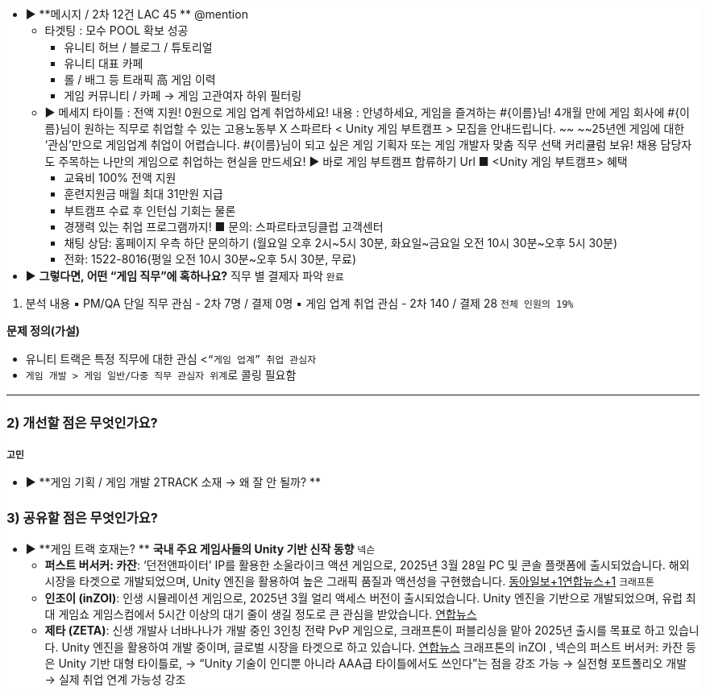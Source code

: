 - ▶ **메시지 / 2차 12건 LAC 45 **
  @mention 
  - 타겟팅 : 모수 POOL 확보 성공 
    - 유니티 허브 / 블로그 / 튜토리얼
    - 유니티 대표 카페 
    - 롤 / 배그 등 트래픽 高 게임 이력
    - 게임 커뮤니티 / 카페 → 게임 고관여자 하위 필터링
  - ▶ 메세지
    타이틀 : 전액 지원! 0원으로 게임 업계 취업하세요! 
    내용 :
    안녕하세요, 게임을 즐겨하는 #{이름}님!
    4개월 만에 게임 회사에 #{이름}님이 원하는 직무로 취업할 수 있는 고용노동부 X 스파르타 < Unity 게임 부트캠프 > 모집을 안내드립니다.
    ~~
~~25년엔 게임에 대한 ‘관심’만으로 게임업계 취업이 어렵습니다. 
    #{이름}님이 되고 싶은 게임 기획자 또는 게임 개발자 맞춤 직무 선택 커리큘럼 보유! 
    채용 담당자도 주목하는 나만의 게임으로 취업하는 현실을 만드세요!
    ▶ 바로 게임 부트캠프 합류하기
    Url
    ■ <Unity 게임 부트캠프> 혜택
    - 교육비 100% 전액 지원
    - 훈련지원금 매월 최대 31만원 지급
    - 부트캠프 수료 후 인턴십 기회는 물론
    - 경쟁력 있는 취업 프로그램까지!
    ■ 문의: 스파르타코딩클럽 고객센터
    - 채팅 상담: 홈페이지 우측 하단 문의하기
    (월요일 오후 2시~5시 30분, 화요일~금요일 오전 10시 30분~오후 5시 30분)
    - 전화: 1522-8016(평일 오전 10시 30분~오후 5시 30분, 무료)
- ▶ **그렇다면, 어떤 “게임 직무”에 혹하나요?**
  직무 별 결제자 파악 `완료`
1. 분석 내용 
   ▪ PM/QA 단일 직무 관심 - 2차 7명 / 결제 0명 
   ▪ 게임 업계 취업 관심 - 2차 140 / 결제 28  `전체 인원의 19%`
       
**문제 정의(가설)**
 - 유니티 트랙은 특정 직무에 대한 관심 <`“게임 업계” 취업 관심자`
 - `게임 개발 > 게임 일반/다중 직무 관심자 위계`로 콜링 필요함

---

### 2) 개선할 점은 무엇인가요?
**`고민`**
- ▶ **게임 기획 / 게임 개발 2TRACK 소재 → 왜 잘 안 될까? **

### 3) 공유할 점은 무엇인가요?
- ▶ **게임 트랙 호재는? **
  **국내 주요 게임사들의 Unity 기반 신작 동향**
  `넥슨`
  - **퍼스트 버서커: 카잔**: ‘던전앤파이터’ IP를 활용한 소울라이크 액션 게임으로, 2025년 3월 28일 PC 및 콘솔 플랫폼에 출시되었습니다. 해외 시장을 타겟으로 개발되었으며, Unity 엔진을 활용하여 높은 그래픽 품질과 액션성을 구현했습니다. [동아일보+1연합뉴스+1](https://www.donga.com/news/It/article/all/20250213/131026243/1?utm_source=chatgpt.com)
  `크래프톤`
  - **인조이 (inZOI)**: 인생 시뮬레이션 게임으로, 2025년 3월 얼리 액세스 버전이 출시되었습니다. Unity 엔진을 기반으로 개발되었으며, 유럽 최대 게임쇼 게임스컴에서 5시간 이상의 대기 줄이 생길 정도로 큰 관심을 받았습니다. [연합뉴스](https://www.yna.co.kr/view/AKR20241224094100017?utm_source=chatgpt.com)
  - **제타 (ZETA)**: 신생 개발사 너바나나가 개발 중인 3인칭 전략 PvP 게임으로, 크래프톤이 퍼블리싱을 맡아 2025년 출시를 목표로 하고 있습니다. Unity 엔진을 활용하여 개발 중이며, 글로벌 시장을 타겟으로 하고 있습니다. [연합뉴스](https://www.yna.co.kr/view/AKR20230307095800017?utm_source=chatgpt.com)
  크래프톤의 inZOI
  , 넥슨의 퍼스트 버서커: 카잔 등은 Unity 기반 대형 타이틀로,
  → “Unity 기술이 인디뿐 아니라 AAA급 타이틀에서도 쓰인다”는 점을 강조 가능
  → 실전형 포트폴리오 개발 → 실제 취업 연계 가능성 강조
